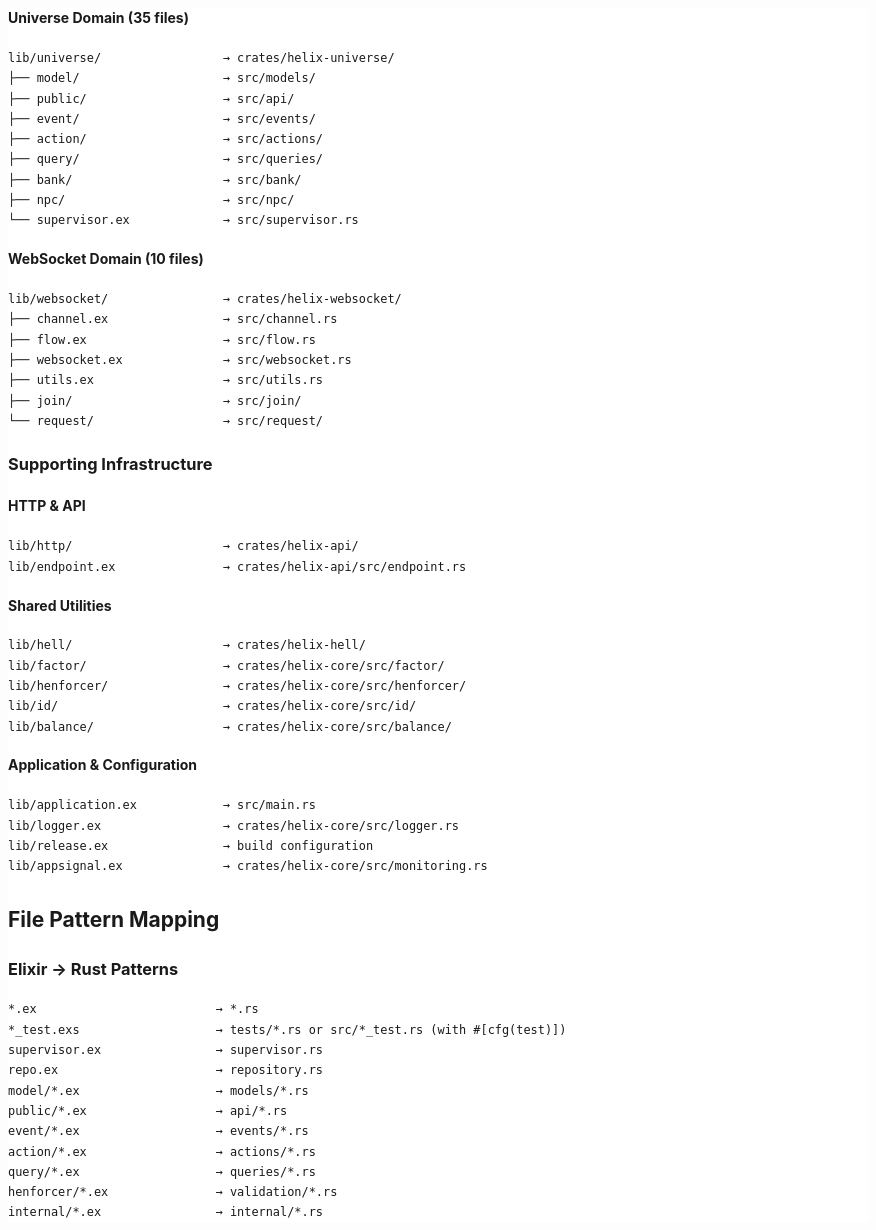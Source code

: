 #### Universe Domain (35 files)
```
lib/universe/                 → crates/helix-universe/
├── model/                    → src/models/
├── public/                   → src/api/
├── event/                    → src/events/
├── action/                   → src/actions/
├── query/                    → src/queries/
├── bank/                     → src/bank/
├── npc/                      → src/npc/
└── supervisor.ex             → src/supervisor.rs
```

#### WebSocket Domain (10 files)
```
lib/websocket/                → crates/helix-websocket/
├── channel.ex                → src/channel.rs
├── flow.ex                   → src/flow.rs
├── websocket.ex              → src/websocket.rs
├── utils.ex                  → src/utils.rs
├── join/                     → src/join/
└── request/                  → src/request/
```

### Supporting Infrastructure

#### HTTP & API
```
lib/http/                     → crates/helix-api/
lib/endpoint.ex               → crates/helix-api/src/endpoint.rs
```

#### Shared Utilities
```
lib/hell/                     → crates/helix-hell/
lib/factor/                   → crates/helix-core/src/factor/
lib/henforcer/                → crates/helix-core/src/henforcer/
lib/id/                       → crates/helix-core/src/id/
lib/balance/                  → crates/helix-core/src/balance/
```

#### Application & Configuration
```
lib/application.ex            → src/main.rs
lib/logger.ex                 → crates/helix-core/src/logger.rs
lib/release.ex                → build configuration
lib/appsignal.ex              → crates/helix-core/src/monitoring.rs
```

## File Pattern Mapping

### Elixir → Rust Patterns
```
*.ex                         → *.rs
*_test.exs                   → tests/*.rs or src/*_test.rs (with #[cfg(test)])
supervisor.ex                → supervisor.rs
repo.ex                      → repository.rs
model/*.ex                   → models/*.rs
public/*.ex                  → api/*.rs
event/*.ex                   → events/*.rs
action/*.ex                  → actions/*.rs
query/*.ex                   → queries/*.rs
henforcer/*.ex               → validation/*.rs
internal/*.ex                → internal/*.rs
```